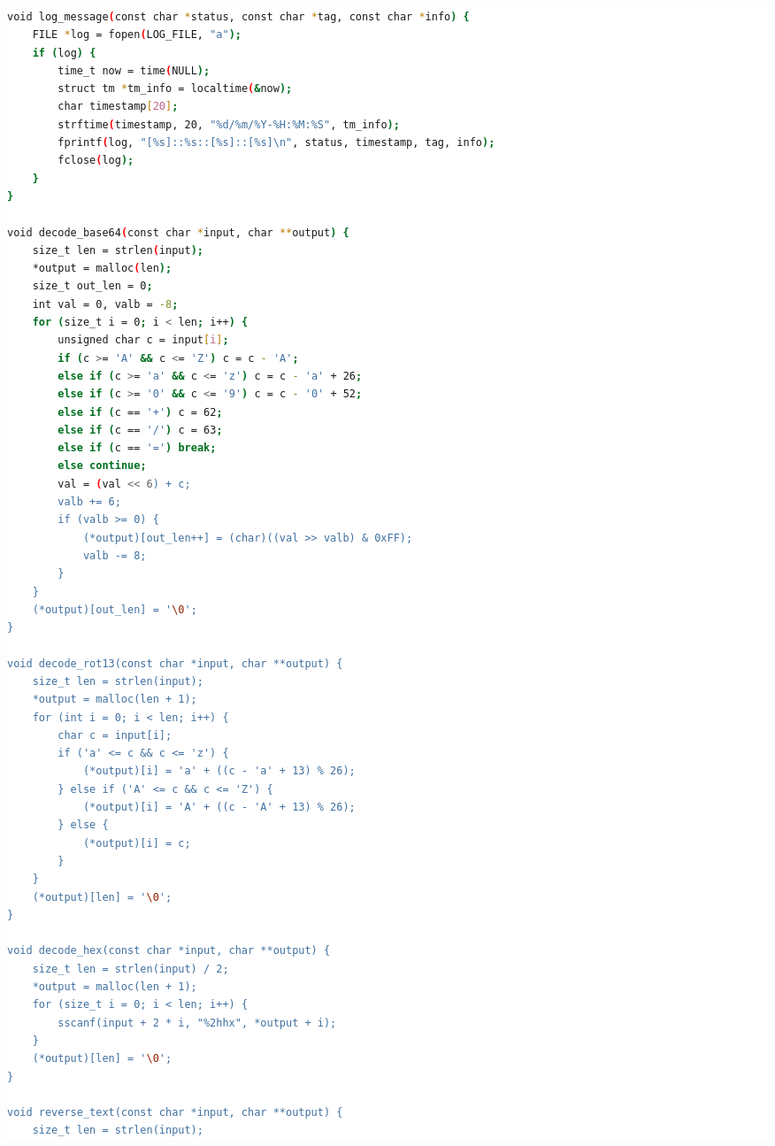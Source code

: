 ```bash
void log_message(const char *status, const char *tag, const char *info) {
    FILE *log = fopen(LOG_FILE, "a");
    if (log) {
        time_t now = time(NULL);
        struct tm *tm_info = localtime(&now);
        char timestamp[20];
        strftime(timestamp, 20, "%d/%m/%Y-%H:%M:%S", tm_info);
        fprintf(log, "[%s]::%s::[%s]::[%s]\n", status, timestamp, tag, info);
        fclose(log);
    }
}

void decode_base64(const char *input, char **output) {
    size_t len = strlen(input);
    *output = malloc(len);
    size_t out_len = 0;
    int val = 0, valb = -8;
    for (size_t i = 0; i < len; i++) {
        unsigned char c = input[i];
        if (c >= 'A' && c <= 'Z') c = c - 'A';
        else if (c >= 'a' && c <= 'z') c = c - 'a' + 26;
        else if (c >= '0' && c <= '9') c = c - '0' + 52;
        else if (c == '+') c = 62;
        else if (c == '/') c = 63;
        else if (c == '=') break;
        else continue;
        val = (val << 6) + c;
        valb += 6;
        if (valb >= 0) {
            (*output)[out_len++] = (char)((val >> valb) & 0xFF);
            valb -= 8;
        }
    }
    (*output)[out_len] = '\0';
}

void decode_rot13(const char *input, char **output) {
    size_t len = strlen(input);
    *output = malloc(len + 1);
    for (int i = 0; i < len; i++) {
        char c = input[i];
        if ('a' <= c && c <= 'z') {
            (*output)[i] = 'a' + ((c - 'a' + 13) % 26);
        } else if ('A' <= c && c <= 'Z') {
            (*output)[i] = 'A' + ((c - 'A' + 13) % 26);
        } else {
            (*output)[i] = c;
        }
    }
    (*output)[len] = '\0';
}

void decode_hex(const char *input, char **output) {
    size_t len = strlen(input) / 2;
    *output = malloc(len + 1);
    for (size_t i = 0; i < len; i++) {
        sscanf(input + 2 * i, "%2hhx", *output + i);
    }
    (*output)[len] = '\0';
}

void reverse_text(const char *input, char **output) {
    size_t len = strlen(input);
```